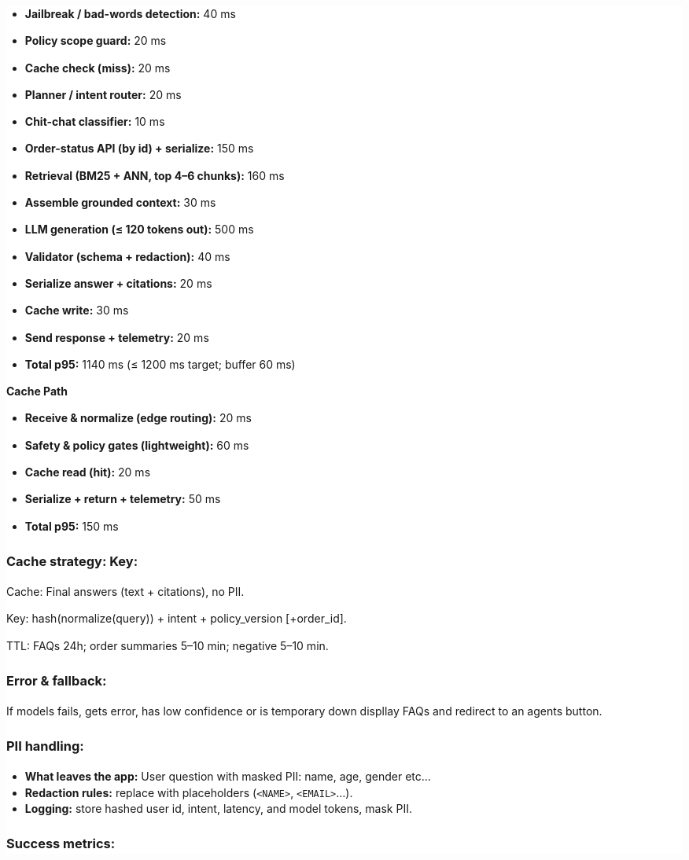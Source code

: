 * **Jailbreak / bad-words detection:** 40 ms
  
* **Policy scope guard:** 20 ms

* **Cache check (miss):** 20 ms

* **Planner / intent router:** 20 ms

* **Chit-chat classifier:** 10 ms

* **Order-status API (by id) + serialize:** 150 ms

* **Retrieval (BM25 + ANN, top 4–6 chunks):** 160 ms

* **Assemble grounded context:** 30 ms

* **LLM generation (≤ 120 tokens out):** 500 ms

* **Validator (schema + redaction):** 40 ms

* **Serialize answer + citations:** 20 ms

* **Cache write:** 30 ms

* **Send response + telemetry:** 20 ms

* **Total p95:** 1140 ms (≤ 1200 ms target; buffer 60 ms)

**Cache Path**

* **Receive & normalize (edge routing):** 20 ms

* **Safety & policy gates (lightweight):** 60 ms

* **Cache read (hit):** 20 ms

* **Serialize + return + telemetry:** 50 ms

* **Total p95:** 150 ms
  
### Cache strategy: Key:

Cache: Final answers (text + citations), no PII.

Key: hash(normalize(query)) + intent + policy_version [+order_id].

TTL: FAQs 24h; order summaries 5–10 min; negative 5–10 min.

### Error & fallback: 
If models fails, gets error, has low confidence or is temporary down displlay FAQs and redirect to an agents button.

### PII handling:

* **What leaves the app:** User question with masked PII: name, age, gender etc...
* **Redaction rules:** replace with placeholders (`<NAME>`, `<EMAIL>`…).
* **Logging:** store hashed user id, intent, latency, and model tokens, mask PII.

### Success metrics:

